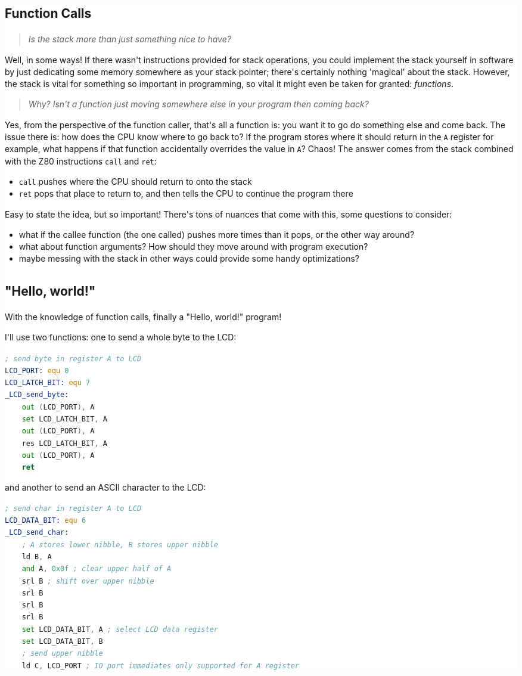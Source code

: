 ## Function Calls

 > *Is the stack more than just something nice to have?*

Well, in some ways!
If there wasn't instructions provided for stack operations, you could implement the stack yourself in software by just dedicating some memory somewhere as your stack pointer; there's certainly nothing 'magical' about the stack.
However, the stack is vital for something so important in programming, so vital it might even be taken for granted: *functions*.

> *Why? Isn't a function just moving somewhere else in your program then coming back?*

Yes, from the perspective of the function caller, that's all a function is: you want it to go do something else and come back.
The issue there is: how does the CPU know where to go back to?
If the program stores where it should return in the `A` register for example, what happens if that function accidentally overrides the value in `A`?
Chaos!
The answer comes from the stack combined with the Z80 instructions `call` and `ret`:

- `call` pushes where the CPU should return to onto the stack
- `ret` pops that place to return to, and then tells the CPU to continue the program there

Easy to state the idea, but so important!
There's tons of nuances that come with this, some questions to consider:

- what if the callee function (the one called) pushes more times than it pops, or the other way around?
- what about function arguments? How should they move around with program execution?
- maybe messing with the stack in other ways could provide some handy optimizations?

## "Hello, world!"

With the knowledge of function calls, finally a "Hello, world!" program!

I'll use two functions: one to send a whole byte to the LCD:

```asm
; send byte in register A to LCD
LCD_PORT: equ 0
LCD_LATCH_BIT: equ 7
_LCD_send_byte:
    out (LCD_PORT), A
    set LCD_LATCH_BIT, A
    out (LCD_PORT), A
    res LCD_LATCH_BIT, A
    out (LCD_PORT), A
    ret
```

and another to send an ASCII character to the LCD:

```asm
; send char in register A to LCD
LCD_DATA_BIT: equ 6
_LCD_send_char:
    ; A stores lower nibble, B stores upper nibble
    ld B, A
    and A, 0x0f ; clear upper half of A
    srl B ; shift over upper nibble
    srl B
    srl B
    srl B
    set LCD_DATA_BIT, A ; select LCD data register
    set LCD_DATA_BIT, B
    ; send upper nibble
    ld C, LCD_PORT ; IO port immediates only supported for A register
```